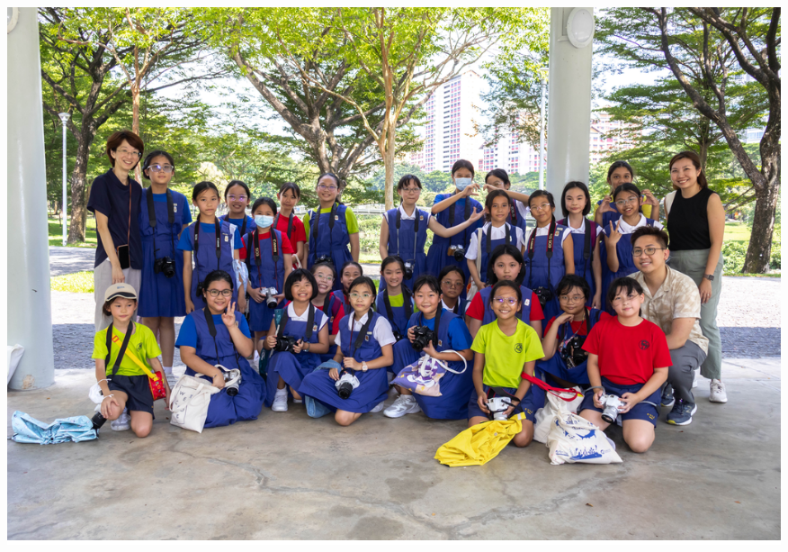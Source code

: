 <img style="width: 100%" height="auto" width="100%" alt="" src="/images/Green_Club_2.jpg">
</div>
<p></p>
<div class="isomer-image-wrapper">